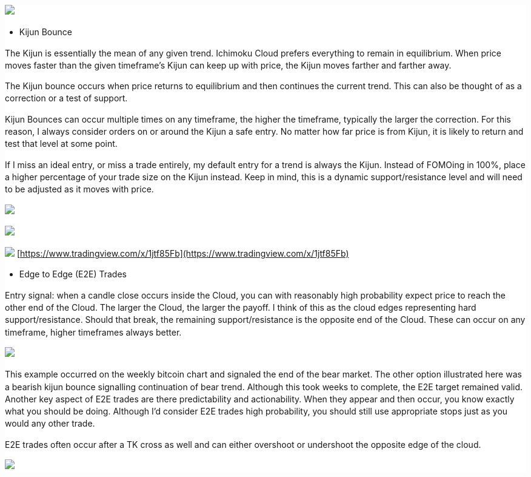 ![](https://cdn-images-1.medium.com/max/1600/0*GVDPflJJE-m3MVKV.)

* Kijun Bounce

The Kijun is essentially the mean of any given trend. Ichimoku Cloud prefers
everything to remain in equilibrium. When price moves faster than the given
timeframe’s Kijun can keep up with price, the Kijun moves farther and farther
away.

The Kijun bounce occurs when price returns to equilibrium and then continues the
current trend. This can also be thought of as a correction or a test of support.

Kijun Bounces can occur multiple times on any timeframe, the higher the
timeframe, typically the larger the correction. For this reason, I always
consider orders on or around the Kijun a safe entry. No matter how far price is
from Kijun, it is likely to return and test that level at some point.

If I miss an ideal entry, or miss a trade entirely, my default entry for a trend
is always the Kijun. Instead of FOMOing in 100%, place a higher percentage of
your trade size on the Kijun instead. Keep in mind, this is a dynamic
support/resistance level and will need to be adjusted as it moves with price.

![](https://cdn-images-1.medium.com/max/1600/0*z1AuHjYmflht4bWM.)

![](https://cdn-images-1.medium.com/max/1600/0*5aVGa1DT5i0TDcfl.)

![](https://cdn-images-1.medium.com/max/1600/0*Gn-4TRzDIuoIkelU.)
<span class="figcaption_hack">[https://www.tradingview.com/x/1jtf85Fb](https://www.tradingview.com/x/1jtf85Fb)</span>

* Edge to Edge (E2E) Trades

Entry signal: when a candle close occurs inside the Cloud, you can with
reasonably high probability expect price to reach the other end of the Cloud.
The larger the Cloud, the larger the payoff. I think of this as the cloud edges
representing hard support/resistance. Should that break, the remaining
support/resistance is the opposite end of the Cloud. These can occur on any
timeframe, higher timeframes always better.

![](https://cdn-images-1.medium.com/max/1600/0*3-2C5JuVoUgkUjiu.)

This example occurred on the weekly bitcoin chart and signaled the end of the
bear market. The other option illustrated here was a bearish kijun bounce
signalling continuation of bear trend. Although this took weeks to complete, the
E2E target remained valid. Another key aspect of E2E trades are there
predictability and actionability. When they appear and then occur, you know
exactly what you should be doing. Although I’d consider E2E trades high
probability, you should still use appropriate stops just as you would any other
trade.

E2E trades often occur after a TK cross as well and can either overshoot or
undershoot the opposite edge of the cloud.

![](https://cdn-images-1.medium.com/max/1600/0*XXPy6YoBLN-x2x8e.)
